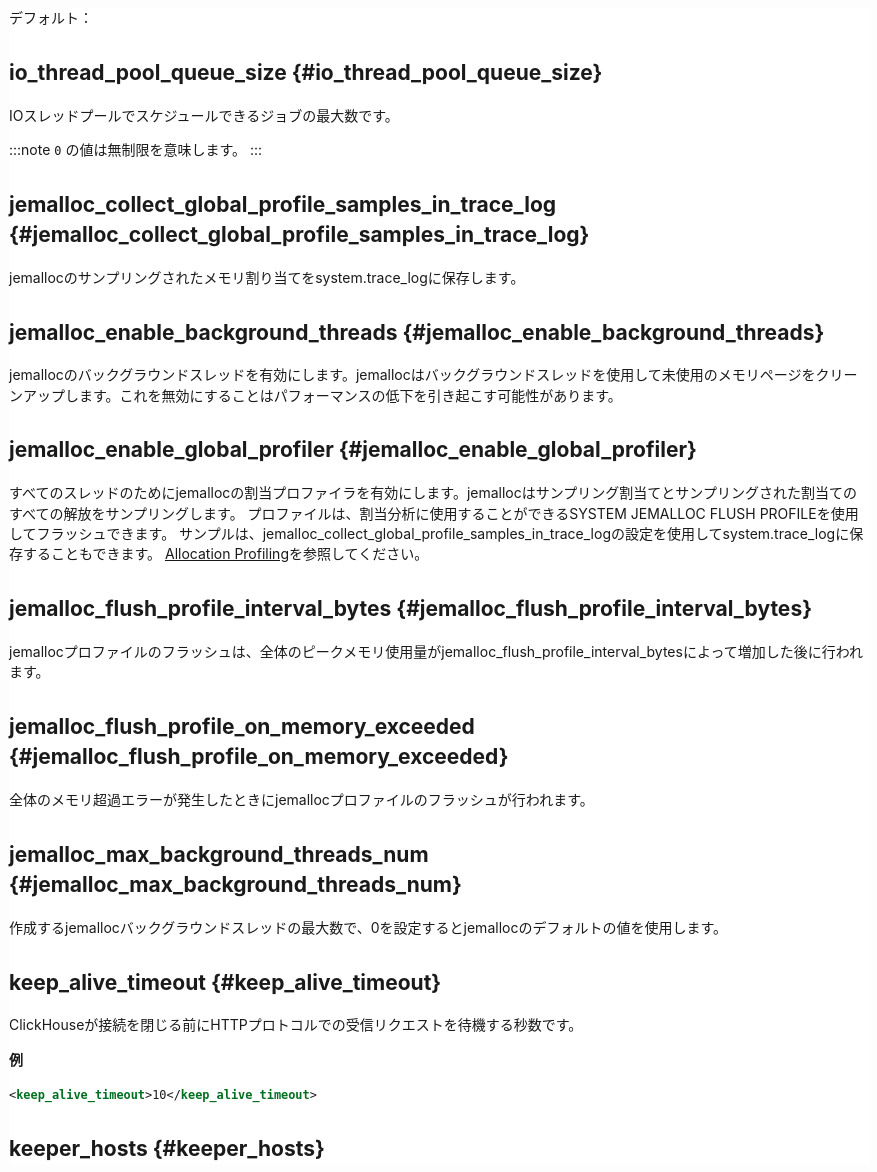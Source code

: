 デフォルト：
## io_thread_pool_queue_size {#io_thread_pool_queue_size} 

<SettingsInfoBlock type="UInt64" default_value="10000" />
IOスレッドプールでスケジュールできるジョブの最大数です。

:::note
`0` の値は無制限を意味します。
:::
## jemalloc_collect_global_profile_samples_in_trace_log {#jemalloc_collect_global_profile_samples_in_trace_log} 

<SettingsInfoBlock type="Bool" default_value="0" />jemallocのサンプリングされたメモリ割り当てをsystem.trace_logに保存します。
## jemalloc_enable_background_threads {#jemalloc_enable_background_threads} 

<SettingsInfoBlock type="Bool" default_value="1" />jemallocのバックグラウンドスレッドを有効にします。jemallocはバックグラウンドスレッドを使用して未使用のメモリページをクリーンアップします。これを無効にすることはパフォーマンスの低下を引き起こす可能性があります。
## jemalloc_enable_global_profiler {#jemalloc_enable_global_profiler} 

<SettingsInfoBlock type="Bool" default_value="0" />すべてのスレッドのためにjemallocの割当プロファイラを有効にします。jemallocはサンプリング割当てとサンプリングされた割当てのすべての解放をサンプリングします。
プロファイルは、割当分析に使用することができるSYSTEM JEMALLOC FLUSH PROFILEを使用してフラッシュできます。
サンプルは、jemalloc_collect_global_profile_samples_in_trace_logの設定を使用してsystem.trace_logに保存することもできます。
[Allocation Profiling](/operations/allocation-profiling)を参照してください。
## jemalloc_flush_profile_interval_bytes {#jemalloc_flush_profile_interval_bytes} 

jemallocプロファイルのフラッシュは、全体のピークメモリ使用量がjemalloc_flush_profile_interval_bytesによって増加した後に行われます。
## jemalloc_flush_profile_on_memory_exceeded {#jemalloc_flush_profile_on_memory_exceeded} 

全体のメモリ超過エラーが発生したときにjemallocプロファイルのフラッシュが行われます。
## jemalloc_max_background_threads_num {#jemalloc_max_background_threads_num} 

作成するjemallocバックグラウンドスレッドの最大数で、0を設定するとjemallocのデフォルトの値を使用します。
## keep_alive_timeout {#keep_alive_timeout} 

<SettingsInfoBlock type="Seconds" default_value="30" />
ClickHouseが接続を閉じる前にHTTPプロトコルでの受信リクエストを待機する秒数です。

**例**

```xml
<keep_alive_timeout>10</keep_alive_timeout>
```
## keeper_hosts {#keeper_hosts} 
